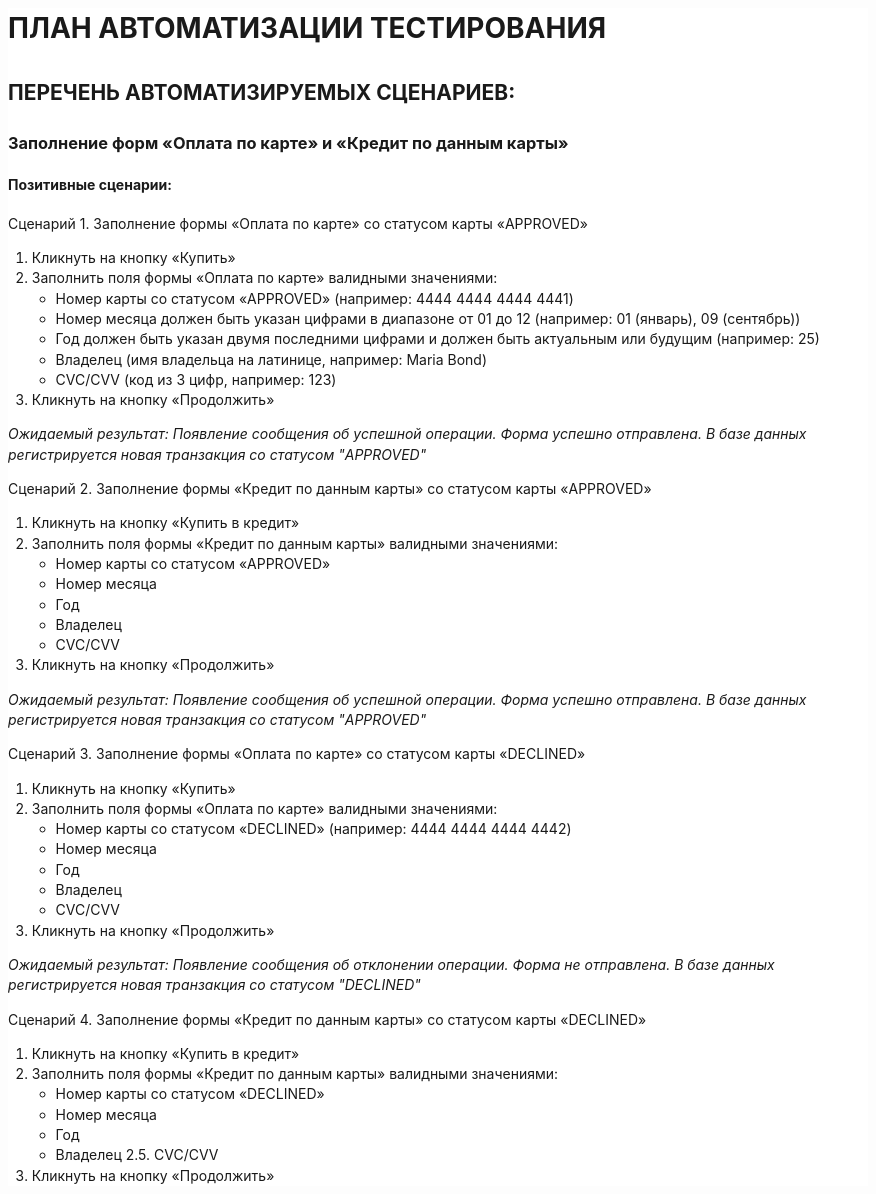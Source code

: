 # ПЛАН АВТОМАТИЗАЦИИ ТЕСТИРОВАНИЯ

## ПЕРЕЧЕНЬ АВТОМАТИЗИРУЕМЫХ СЦЕНАРИЕВ:

### Заполнение форм «Оплата по карте» и «Кредит по данным карты»

#### Позитивные сценарии:

Сценарий 1. Заполнение формы «Оплата по карте» со статусом карты «APPROVED»
1.	Кликнуть на кнопку «Купить»
2.	Заполнить поля формы «Оплата по карте» валидными значениями:
      * Номер карты со статусом «APPROVED» (например: 4444 4444 4444 4441)
      * Номер месяца должен быть указан цифрами в диапазоне от 01 до 12 (например: 01 (январь), 09 (сентябрь))
      * Год должен быть указан двумя последними цифрами и должен быть актуальным или будущим (например: 25)
      * Владелец (имя владельца на латинице, например: Maria Bond)
      * CVC/CVV (код из 3 цифр, например: 123)
3.	Кликнуть на кнопку «Продолжить»

*Ожидаемый результат: Появление сообщения об успешной операции. Форма успешно отправлена. В базе данных регистрируется новая транзакция со статусом "APPROVED"*

Сценарий 2. Заполнение формы «Кредит по данным карты» со статусом карты «APPROVED»
1.	Кликнуть на кнопку «Купить в кредит»
2.	Заполнить поля формы «Кредит по данным карты» валидными значениями:
      * Номер карты со статусом «APPROVED»
      * Номер месяца
      * Год
      * Владелец
      * CVC/CVV
3.	Кликнуть на кнопку «Продолжить»

*Ожидаемый результат: Появление сообщения об успешной операции. Форма успешно отправлена. В базе данных регистрируется новая транзакция со статусом "APPROVED"*

Сценарий 3. Заполнение формы «Оплата по карте» со статусом карты «DECLINED»
1.	Кликнуть на кнопку «Купить»
2.	Заполнить поля формы «Оплата по карте» валидными значениями:
      * Номер карты со статусом «DECLINED» (например: 4444 4444 4444 4442)
      * Номер месяца
      * Год
      * Владелец
      * CVC/CVV
3.	Кликнуть на кнопку «Продолжить»

*Ожидаемый результат: Появление сообщения об отклонении операции. Форма не отправлена. В базе данных регистрируется новая транзакция со статусом "DECLINED"*

Сценарий 4. Заполнение формы «Кредит по данным карты» со статусом карты «DECLINED»
1.	Кликнуть на кнопку «Купить в кредит»
2.	Заполнить поля формы «Кредит по данным карты» валидными значениями:
      *	Номер карты со статусом «DECLINED»
      * Номер месяца
      * Год
      * Владелец
        2.5.	 CVC/CVV
3.	Кликнуть на кнопку «Продолжить»
